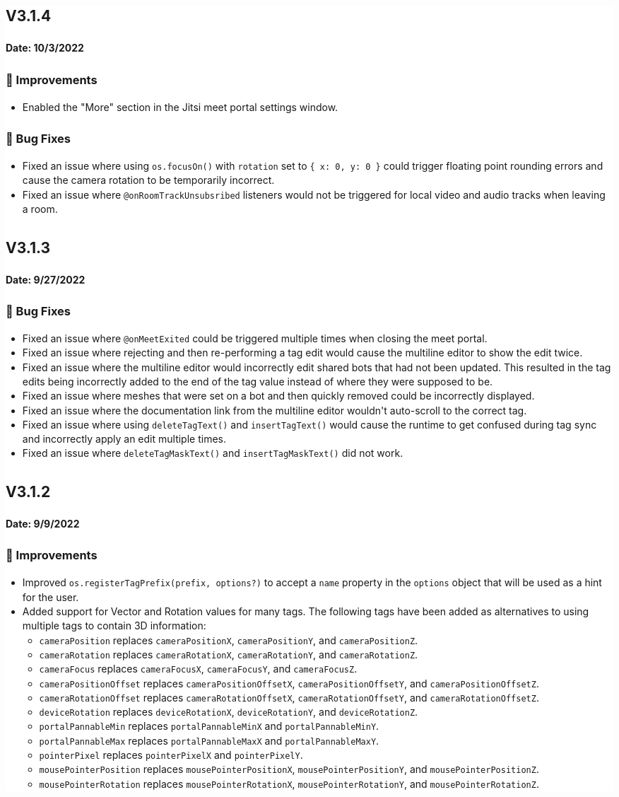 ## V3.1.4

#### Date: 10/3/2022

### :rocket: Improvements

-   Enabled the "More" section in the Jitsi meet portal settings window.

### :bug: Bug Fixes

-   Fixed an issue where using `os.focusOn()` with `rotation` set to `{ x: 0, y: 0 }` could trigger floating point rounding errors and cause the camera rotation to be temporarily incorrect.
-   Fixed an issue where `@onRoomTrackUnsubsribed` listeners would not be triggered for local video and audio tracks when leaving a room.

## V3.1.3

#### Date: 9/27/2022

### :bug: Bug Fixes

-   Fixed an issue where `@onMeetExited` could be triggered multiple times when closing the meet portal.
-   Fixed an issue where rejecting and then re-performing a tag edit would cause the multiline editor to show the edit twice.
-   Fixed an issue where the multiline editor would incorrectly edit shared bots that had not been updated. This resulted in the tag edits being incorrectly added to the end of the tag value instead of where they were supposed to be.
-   Fixed an issue where meshes that were set on a bot and then quickly removed could be incorrectly displayed.
-   Fixed an issue where the documentation link from the multiline editor wouldn't auto-scroll to the correct tag.
-   Fixed an issue where using `deleteTagText()` and `insertTagText()` would cause the runtime to get confused during tag sync and incorrectly apply an edit multiple times.
-   Fixed an issue where `deleteTagMaskText()` and `insertTagMaskText()` did not work.

## V3.1.2

#### Date: 9/9/2022

### :rocket: Improvements

-   Improved `os.registerTagPrefix(prefix, options?)` to accept a `name` property in the `options` object that will be used as a hint for the user.
-   Added support for Vector and Rotation values for many tags. The following tags have been added as alternatives to using multiple tags to contain 3D information:
    -   `cameraPosition` replaces `cameraPositionX`, `cameraPositionY`, and `cameraPositionZ`.
    -   `cameraRotation` replaces `cameraRotationX`, `cameraRotationY`, and `cameraRotationZ`.
    -   `cameraFocus` replaces `cameraFocusX`, `cameraFocusY`, and `cameraFocusZ`.
    -   `cameraPositionOffset` replaces `cameraPositionOffsetX`, `cameraPositionOffsetY`, and `cameraPositionOffsetZ`.
    -   `cameraRotationOffset` replaces `cameraRotationOffsetX`, `cameraRotationOffsetY`, and `cameraRotationOffsetZ`.
    -   `deviceRotation` replaces `deviceRotationX`, `deviceRotationY`, and `deviceRotationZ`.
    -   `portalPannableMin` replaces `portalPannableMinX` and `portalPannableMinY`.
    -   `portalPannableMax` replaces `portalPannableMaxX` and `portalPannableMaxY`.
    -   `pointerPixel` replaces `pointerPixelX` and `pointerPixelY`.
    -   `mousePointerPosition` replaces `mousePointerPositionX`, `mousePointerPositionY`, and `mousePointerPositionZ`.
    -   `mousePointerRotation` replaces `mousePointerRotationX`, `mousePointerRotationY`, and `mousePointerRotationZ`.